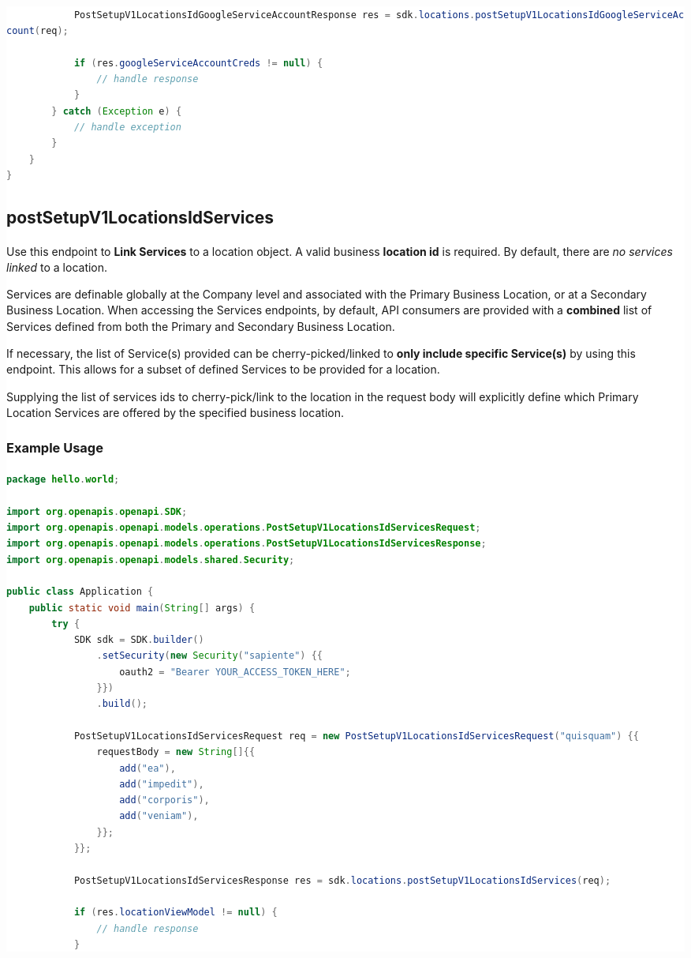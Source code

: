 ```java
            PostSetupV1LocationsIdGoogleServiceAccountResponse res = sdk.locations.postSetupV1LocationsIdGoogleServiceAccount(req);

            if (res.googleServiceAccountCreds != null) {
                // handle response
            }
        } catch (Exception e) {
            // handle exception
        }
    }
}
```

## postSetupV1LocationsIdServices

<p>Use this endpoint to <b>Link Services</b> to a location object. A valid business <b>location id</b> is required. By default, there are <i>no services linked</i> to a location. </p>
<p>Services are definable globally at the Company level and associated with the Primary Business Location, or at a Secondary Business Location. When accessing the Services endpoints, by default, API consumers are provided with a <b>combined</b> list of Services defined from both the Primary and Secondary Business Location.</p>
<p>If necessary, the list of Service(s) provided can be cherry-picked/linked to <b>only include specific Service(s)</b> by using this endpoint. This allows for a subset of defined Services to be provided for a location.</p>
<p>Supplying the list of services ids to cherry-pick/link to the location in the request body will explicitly define which Primary Location Services are offered by the specified business location.</p>

### Example Usage

```java
package hello.world;

import org.openapis.openapi.SDK;
import org.openapis.openapi.models.operations.PostSetupV1LocationsIdServicesRequest;
import org.openapis.openapi.models.operations.PostSetupV1LocationsIdServicesResponse;
import org.openapis.openapi.models.shared.Security;

public class Application {
    public static void main(String[] args) {
        try {
            SDK sdk = SDK.builder()
                .setSecurity(new Security("sapiente") {{
                    oauth2 = "Bearer YOUR_ACCESS_TOKEN_HERE";
                }})
                .build();

            PostSetupV1LocationsIdServicesRequest req = new PostSetupV1LocationsIdServicesRequest("quisquam") {{
                requestBody = new String[]{{
                    add("ea"),
                    add("impedit"),
                    add("corporis"),
                    add("veniam"),
                }};
            }};            

            PostSetupV1LocationsIdServicesResponse res = sdk.locations.postSetupV1LocationsIdServices(req);

            if (res.locationViewModel != null) {
                // handle response
            }
```